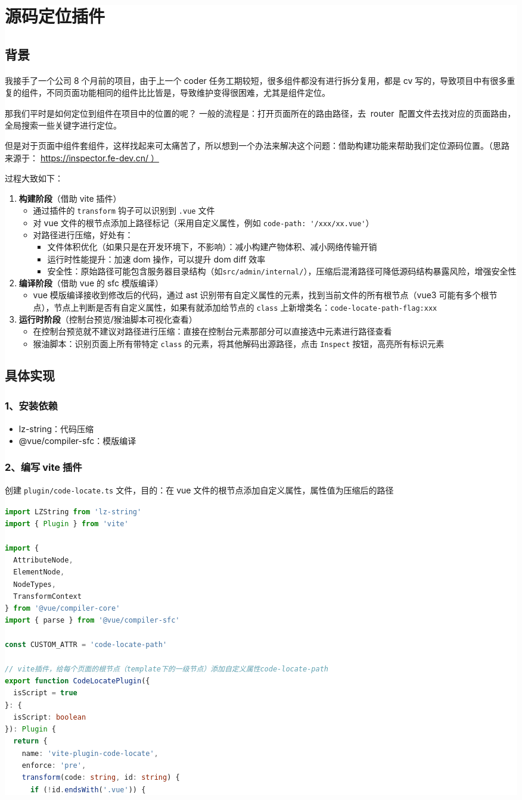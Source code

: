 # 源码定位插件

## 背景

我接手了一个公司 8 个月前的项目，由于上一个 coder 任务工期较短，很多组件都没有进行拆分复用，都是 cv 写的，导致项目中有很多重复的组件，不同页面功能相同的组件比比皆是，导致维护变得很困难，尤其是组件定位。

那我们平时是如何定位到组件在项目中的位置的呢？
一般的流程是：打开页面所在的路由路径，去  router  配置文件去找对应的页面路由，全局搜索一些关键字进行定位。

但是对于页面中组件套组件，这样找起来可太痛苦了，所以想到一个办法来解决这个问题：借助构建功能来帮助我们定位源码位置。（思路来源于： https://inspector.fe-dev.cn/ ）

过程大致如下：

1. **构建阶段**（借助 vite 插件）
   - 通过插件的 `transform` 钩子可以识别到 `.vue` 文件
   - 对 vue 文件的根节点添加上路径标记（采用自定义属性，例如 `code-path: '/xxx/xx.vue'`）
   - 对路径进行压缩，好处有：
     - 文件体积优化（如果只是在开发环境下，不影响）：减小构建产物体积、减小网络传输开销
     - 运行时性能提升：加速 dom 操作，可以提升 dom diff 效率
     - 安全性：原始路径可能包含服务器目录结构（如`src/admin/internal/`），压缩后混淆路径可降低源码结构暴露风险，增强安全性
2. **编译阶段**（借助 vue 的 sfc 模版编译）
   - vue 模版编译接收到修改后的代码，通过 ast 识别带有自定义属性的元素，找到当前文件的所有根节点（vue3 可能有多个根节点），节点上判断是否有自定义属性，如果有就添加给节点的 `class` 上新增类名：`code-locate-path-flag:xxx`
3. **运行时阶段**（控制台预览/猴油脚本可视化查看）
   - 在控制台预览就不建议对路径进行压缩：直接在控制台元素那部分可以直接选中元素进行路径查看
   - 猴油脚本：识别页面上所有带特定 `class` 的元素，将其他解码出源路径，点击 `Inspect` 按钮，高亮所有标识元素

## 具体实现

### 1、安装依赖

- lz-string：代码压缩
- @vue/compiler-sfc：模版编译

### 2、编写 vite 插件

创建 `plugin/code-locate.ts` 文件，目的：在 vue 文件的根节点添加自定义属性，属性值为压缩后的路径

```ts
import LZString from 'lz-string'
import { Plugin } from 'vite'

import {
  AttributeNode,
  ElementNode,
  NodeTypes,
  TransformContext
} from '@vue/compiler-core'
import { parse } from '@vue/compiler-sfc'

const CUSTOM_ATTR = 'code-locate-path'

// vite插件，给每个页面的根节点（template下的一级节点）添加自定义属性code-locate-path
export function CodeLocatePlugin({
  isScript = true
}: {
  isScript: boolean
}): Plugin {
  return {
    name: 'vite-plugin-code-locate',
    enforce: 'pre',
    transform(code: string, id: string) {
      if (!id.endsWith('.vue')) {
```